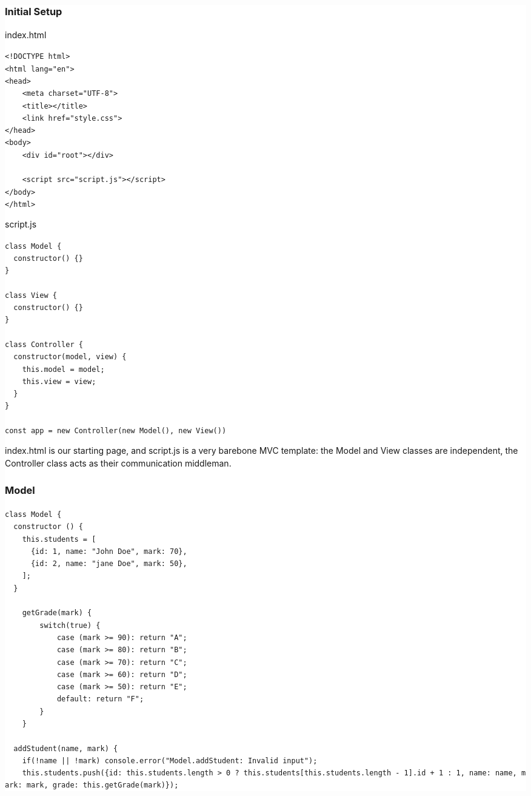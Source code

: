 ### Initial Setup
index.html
```
<!DOCTYPE html>
<html lang="en">
<head>
	<meta charset="UTF-8">
	<title></title>
	<link href="style.css">
</head>
<body>
	<div id="root"></div>

	<script src="script.js"></script>
</body>
</html>
```
script.js
```
class Model {
  constructor() {}
}

class View {
  constructor() {}
}

class Controller {
  constructor(model, view) {
    this.model = model;
    this.view = view;
  }
}

const app = new Controller(new Model(), new View())
```
index.html is our starting page, and script.js is a very barebone MVC template: the Model and View classes are independent, the Controller class acts as their communication middleman.

### Model
```
class Model {
  constructor () {
    this.students = [
      {id: 1, name: "John Doe", mark: 70},
      {id: 2, name: "jane Doe", mark: 50},
    ];
  }

	getGrade(mark) {
		switch(true) {
			case (mark >= 90): return "A";
			case (mark >= 80): return "B";
			case (mark >= 70): return "C";
			case (mark >= 60): return "D";
			case (mark >= 50): return "E";
			default: return "F";
		}
	}

  addStudent(name, mark) {
    if(!name || !mark) console.error("Model.addStudent: Invalid input");
    this.students.push({id: this.students.length > 0 ? this.students[this.students.length - 1].id + 1 : 1, name: name, mark: mark, grade: this.getGrade(mark)});
```